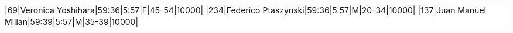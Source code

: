 |69|Veronica Yoshihara|59:36|5:57|F|45-54|10000|
|234|Federico Ptaszynski|59:36|5:57|M|20-34|10000|
|137|Juan Manuel Millan|59:39|5:57|M|35-39|10000|
